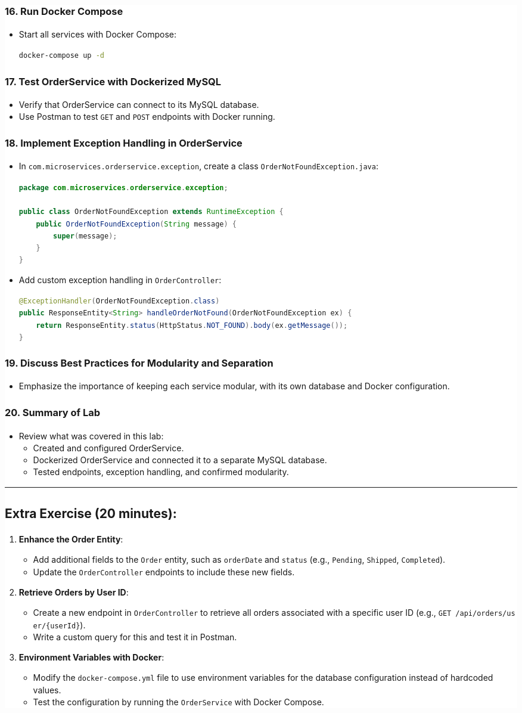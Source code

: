 ### 16. Run Docker Compose
- Start all services with Docker Compose:
    ```bash
    docker-compose up -d
    ```

### 17. Test OrderService with Dockerized MySQL
- Verify that OrderService can connect to its MySQL database.
- Use Postman to test `GET` and `POST` endpoints with Docker running.

### 18. Implement Exception Handling in OrderService
- In `com.microservices.orderservice.exception`, create a class `OrderNotFoundException.java`:
    ```java
    package com.microservices.orderservice.exception;

    public class OrderNotFoundException extends RuntimeException {
        public OrderNotFoundException(String message) {
            super(message);
        }
    }
    ```
- Add custom exception handling in `OrderController`:
    ```java
    @ExceptionHandler(OrderNotFoundException.class)
    public ResponseEntity<String> handleOrderNotFound(OrderNotFoundException ex) {
        return ResponseEntity.status(HttpStatus.NOT_FOUND).body(ex.getMessage());
    }
    ```

### 19. Discuss Best Practices for Modularity and Separation
- Emphasize the importance of keeping each service modular, with its own database and Docker configuration.

### 20. Summary of Lab
- Review what was covered in this lab:
  - Created and configured OrderService.
  - Dockerized OrderService and connected it to a separate MySQL database.
  - Tested endpoints, exception handling, and confirmed modularity.

---

## Extra Exercise (20 minutes):

1. **Enhance the Order Entity**:
   - Add additional fields to the `Order` entity, such as `orderDate` and `status` (e.g., `Pending`, `Shipped`, `Completed`).
   - Update the `OrderController` endpoints to include these new fields.

2. **Retrieve Orders by User ID**:
   - Create a new endpoint in `OrderController` to retrieve all orders associated with a specific user ID (e.g., `GET /api/orders/user/{userId}`).
   - Write a custom query for this and test it in Postman.

3. **Environment Variables with Docker**:
   - Modify the `docker-compose.yml` file to use environment variables for the database configuration instead of hardcoded values.
   - Test the configuration by running the `OrderService` with Docker Compose.
